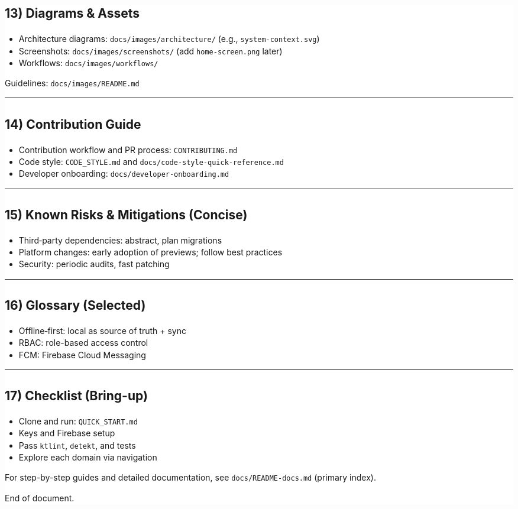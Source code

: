 ## 13) Diagrams & Assets
- Architecture diagrams: `docs/images/architecture/` (e.g., `system-context.svg`)
- Screenshots: `docs/images/screenshots/` (add `home-screen.png` later)
- Workflows: `docs/images/workflows/`

Guidelines: `docs/images/README.md`

---

## 14) Contribution Guide
- Contribution workflow and PR process: `CONTRIBUTING.md`
- Code style: `CODE_STYLE.md` and `docs/code-style-quick-reference.md`
- Developer onboarding: `docs/developer-onboarding.md`

---

## 15) Known Risks & Mitigations (Concise)
- Third‑party dependencies: abstract, plan migrations
- Platform changes: early adoption of previews; follow best practices
- Security: periodic audits, fast patching

---

## 16) Glossary (Selected)
- Offline‑first: local as source of truth + sync
- RBAC: role-based access control
- FCM: Firebase Cloud Messaging

---

## 17) Checklist (Bring-up)
- Clone and run: `QUICK_START.md`
- Keys and Firebase setup
- Pass `ktlint`, `detekt`, and tests
- Explore each domain via navigation

For step-by-step guides and detailed documentation, see `docs/README-docs.md` (primary index).

End of document.
